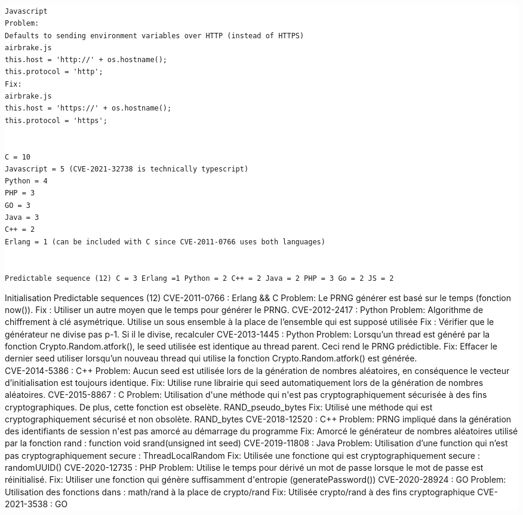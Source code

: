 	Javascript
	Problem:
	Defaults to sending environment variables over HTTP (instead of HTTPS)
	airbrake.js
	this.host = 'http://' + os.hostname();
	this.protocol = 'http';
	Fix:
	airbrake.js
	this.host = 'https://' + os.hostname();
	this.protocol = 'https';


	C = 10
	Javascript = 5 (CVE-2021-32738 is technically typescript)
	Python = 4
	PHP = 3
	GO = 3
	Java = 3
	C++ = 2
	Erlang = 1 (can be included with C since CVE-2011-0766 uses both languages)


	Predictable sequence (12) C = 3 Erlang =1 Python = 2 C++ = 2 Java = 2 PHP = 3 Go = 2 JS = 2







Initialisation
	Predictable sequences (12)
	CVE-2011-0766 : Erlang && C
	Problem: Le PRNG générer est basé sur le temps (fonction now()).
	Fix : Utiliser un autre moyen que le temps pour générer le PRNG.
	CVE-2012-2417 : Python
	Problem: Algorithme de chiffrement à clé asymétrique. Utilise un sous ensemble à la place de l’ensemble qui est supposé utilisée
	Fix : Vérifier que le générateur ne divise pas p-1. Si il le divise, recalculer
	CVE-2013-1445 : Python
	Problem: Lorsqu’un thread est généré par la fonction Crypto.Random.atfork(), le seed utilisée est identique au thread parent. Ceci rend le PRNG prédictible.
	Fix: Effacer le dernier seed utiliser lorsqu’un nouveau thread qui utilise la fonction Crypto.Random.atfork() est générée.  
	CVE-2014-5386 : C++
	Problem: Aucun seed est utilisée lors de la génération de nombres aléatoires, en conséquence le vecteur d’initialisation est toujours identique.
	Fix: Utilise rune librairie qui seed automatiquement lors de la génération de nombres aléatoires.
	CVE-2015-8867 : C
	Problem: Utilisation d'une méthode qui n'est pas cryptographiquement sécurisée à des fins cryptographiques. De plus, cette fonction est obselète. RAND_pseudo_bytes
	Fix: Utilisé une méthode qui est cryptographiquement sécurisé et non obsolète. RAND_bytes
	CVE-2018-12520 : C++
	Problem: PRNG impliqué dans la génération des identifiants de session n'est pas amorcé au démarrage du programme
	Fix: Amorcé le générateur de nombres aléatoires utilisé par la fonction rand : function void srand(unsigned int seed) 
	CVE-2019-11808 : Java
	Problem: Utilisation d’une function qui n’est pas cryptographiquement secure : ThreadLocalRandom
	Fix: Utilisée une fonctione qui est cryptographiquement secure : randomUUID()
	CVE-2020-12735 : PHP
	Problem: Utilise le temps pour dérivé un mot de passe lorsque le mot de passe est réinitialisé.
	Fix: Utiliser une fonction qui génère suffisamment d'entropie (generatePassword())
	CVE-2020-28924 : GO
	Problem: Utilisation des fonctions dans : math/rand à la place de crypto/rand
	Fix: Utilisée crypto/rand à des fins cryptographique
	CVE-2021-3538 : GO